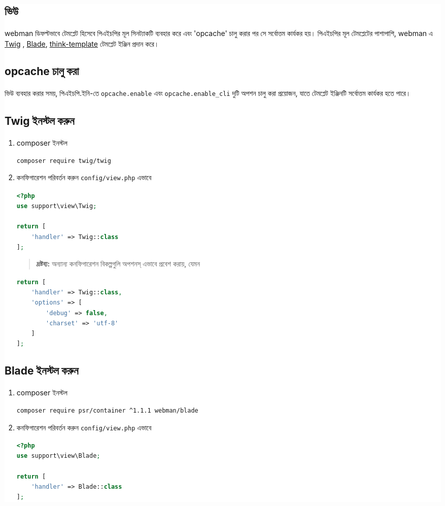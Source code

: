 ## ভিউ
webman ডিফল্টভাবে টেমপ্লেট হিসেবে পিএইচপির মূল সিনট্যাকটি ব্যবহার করে এবং 'opcache' চালু করার পর সে সর্বোত্তম কার্যকর হয়। পিএইচপির মূল টেমপ্লেটের পাশাপাশি, webman এ [Twig](https://twig.symfony.com/doc/3.x/) , [Blade](https://learnku.com/docs/laravel/8.x/blade/9377), [think-template](https://www.kancloud.cn/manual/think-template/content) টেমপ্লেট ইঞ্জিন প্রদান করে।

## opcache চালু করা
ভিউ ব্যবহার করার সময়, পিএইচপি.ইনি-তে `opcache.enable` এবং `opcache.enable_cli` দুটি অপশন চালু করা প্রয়োজন, যাতে টেমপ্লেট ইঞ্জিনটি সর্বোত্তম কার্যকর হতে পারে।

## Twig ইনস্টল করুন
1. composer ইনস্টল

   `composer require twig/twig`

2. কনফিগারেশন পরিবর্তন করুন `config/view.php` এভাবে
   ```php
   <?php
   use support\view\Twig;
   
   return [
       'handler' => Twig::class
   ];
   ```
   > **দ্রষ্টব্য:**
   > অন্যান্য কনফিগারেশন বিকল্পগুলি অপশনস্ এভাবে প্রবেশ করায়, যেমন  

   ```php
   return [
       'handler' => Twig::class,
       'options' => [
           'debug' => false,
           'charset' => 'utf-8'
       ]
   ];
   ```

## Blade ইনস্টল করুন
1. composer ইনস্টল

   `composer require psr/container ^1.1.1 webman/blade`

2. কনফিগারেশন পরিবর্তন করুন `config/view.php` এভাবে
   ```php
   <?php
   use support\view\Blade;

   return [
       'handler' => Blade::class
   ];
   ```
